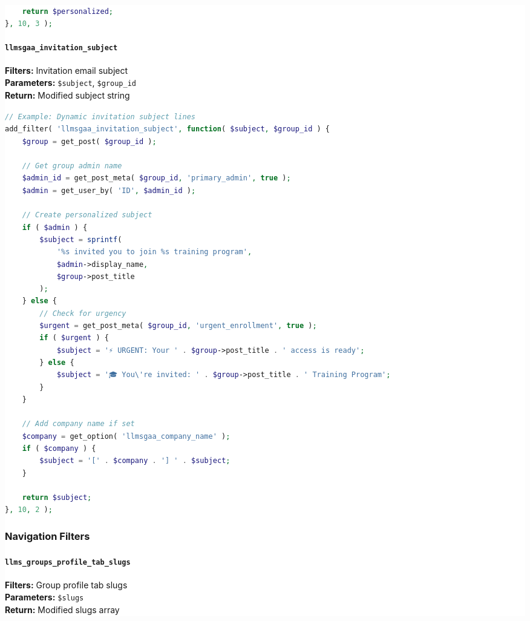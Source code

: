 ```php
    return $personalized;
}, 10, 3 );
```

#### `llmsgaa_invitation_subject`
**Filters:** Invitation email subject  
**Parameters:** `$subject`, `$group_id`  
**Return:** Modified subject string

```php
// Example: Dynamic invitation subject lines
add_filter( 'llmsgaa_invitation_subject', function( $subject, $group_id ) {
    $group = get_post( $group_id );
    
    // Get group admin name
    $admin_id = get_post_meta( $group_id, 'primary_admin', true );
    $admin = get_user_by( 'ID', $admin_id );
    
    // Create personalized subject
    if ( $admin ) {
        $subject = sprintf(
            '%s invited you to join %s training program',
            $admin->display_name,
            $group->post_title
        );
    } else {
        // Check for urgency
        $urgent = get_post_meta( $group_id, 'urgent_enrollment', true );
        if ( $urgent ) {
            $subject = '⚡ URGENT: Your ' . $group->post_title . ' access is ready';
        } else {
            $subject = '🎓 You\'re invited: ' . $group->post_title . ' Training Program';
        }
    }
    
    // Add company name if set
    $company = get_option( 'llmsgaa_company_name' );
    if ( $company ) {
        $subject = '[' . $company . '] ' . $subject;
    }
    
    return $subject;
}, 10, 2 );
```

### **Navigation Filters**

#### `llms_groups_profile_tab_slugs`
**Filters:** Group profile tab slugs  
**Parameters:** `$slugs`  
**Return:** Modified slugs array
